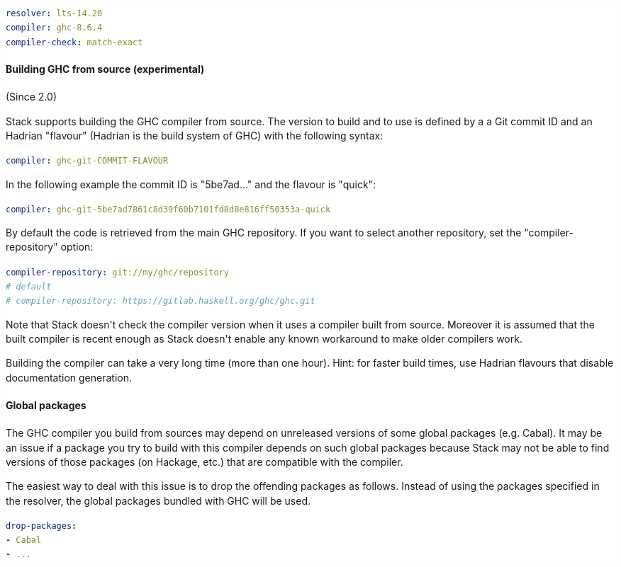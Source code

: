 ```yaml
resolver: lts-14.20
compiler: ghc-8.6.4
compiler-check: match-exact
```

#### Building GHC from source (experimental)

(Since 2.0)

Stack supports building the GHC compiler from source. The version to build and
to use is defined by a a Git commit ID and an Hadrian "flavour" (Hadrian is the
build system of GHC) with the following syntax:

```yaml
compiler: ghc-git-COMMIT-FLAVOUR
```

In the following example the commit ID is "5be7ad..." and the flavour is
"quick":

```yaml
compiler: ghc-git-5be7ad7861c8d39f60b7101fd8d8e816ff50353a-quick
```

By default the code is retrieved from the main GHC repository. If you want to
select another repository, set the "compiler-repository" option:

```yaml
compiler-repository: git://my/ghc/repository
# default
# compiler-repository: https://gitlab.haskell.org/ghc/ghc.git
```

Note that Stack doesn't check the compiler version when it uses a compiler built
from source. Moreover it is assumed that the built compiler is recent enough as
Stack doesn't enable any known workaround to make older compilers work.

Building the compiler can take a very long time (more than one hour). Hint: for
faster build times, use Hadrian flavours that disable documentation generation.

#### Global packages

The GHC compiler you build from sources may depend on unreleased versions of
some global packages (e.g. Cabal). It may be an issue if a package you try to
build with this compiler depends on such global packages because Stack may not
be able to find versions of those packages (on Hackage, etc.) that are
compatible with the compiler.

The easiest way to deal with this issue is to drop the offending packages as
follows. Instead of using the packages specified in the resolver, the global
packages bundled with GHC will be used.

```yaml
drop-packages:
- Cabal
- ...
```

